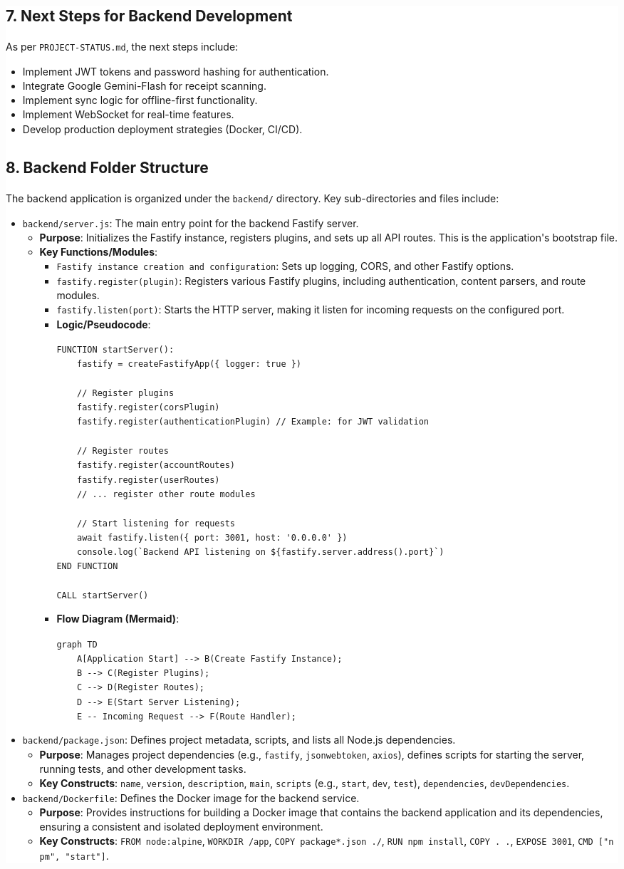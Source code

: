 ## 7. Next Steps for Backend Development

As per `PROJECT-STATUS.md`, the next steps include:

*   Implement JWT tokens and password hashing for authentication.
*   Integrate Google Gemini-Flash for receipt scanning.
*   Implement sync logic for offline-first functionality.
*   Implement WebSocket for real-time features.
*   Develop production deployment strategies (Docker, CI/CD).

## 8. Backend Folder Structure

The backend application is organized under the `backend/` directory. Key sub-directories and files include:

*   `backend/server.js`: The main entry point for the backend Fastify server.
    *   **Purpose**: Initializes the Fastify instance, registers plugins, and sets up all API routes. This is the application's bootstrap file.
    *   **Key Functions/Modules**:
        *   `Fastify instance creation and configuration`: Sets up logging, CORS, and other Fastify options.
        *   `fastify.register(plugin)`: Registers various Fastify plugins, including authentication, content parsers, and route modules.
        *   `fastify.listen(port)`: Starts the HTTP server, making it listen for incoming requests on the configured port.
        *   **Logic/Pseudocode**:
            ```
            FUNCTION startServer():
                fastify = createFastifyApp({ logger: true })
                
                // Register plugins
                fastify.register(corsPlugin)
                fastify.register(authenticationPlugin) // Example: for JWT validation
                
                // Register routes
                fastify.register(accountRoutes)
                fastify.register(userRoutes)
                // ... register other route modules
                
                // Start listening for requests
                await fastify.listen({ port: 3001, host: '0.0.0.0' })
                console.log(`Backend API listening on ${fastify.server.address().port}`)
            END FUNCTION
            
            CALL startServer()
            ```
        *   **Flow Diagram (Mermaid)**:
            ```mermaid
            graph TD
                A[Application Start] --> B(Create Fastify Instance);
                B --> C(Register Plugins);
                C --> D(Register Routes);
                D --> E(Start Server Listening);
                E -- Incoming Request --> F(Route Handler);
            ```
*   `backend/package.json`: Defines project metadata, scripts, and lists all Node.js dependencies.
    *   **Purpose**: Manages project dependencies (e.g., `fastify`, `jsonwebtoken`, `axios`), defines scripts for starting the server, running tests, and other development tasks.
    *   **Key Constructs**: `name`, `version`, `description`, `main`, `scripts` (e.g., `start`, `dev`, `test`), `dependencies`, `devDependencies`.
*   `backend/Dockerfile`: Defines the Docker image for the backend service.
    *   **Purpose**: Provides instructions for building a Docker image that contains the backend application and its dependencies, ensuring a consistent and isolated deployment environment.
    *   **Key Constructs**: `FROM node:alpine`, `WORKDIR /app`, `COPY package*.json ./`, `RUN npm install`, `COPY . .`, `EXPOSE 3001`, `CMD ["npm", "start"]`.